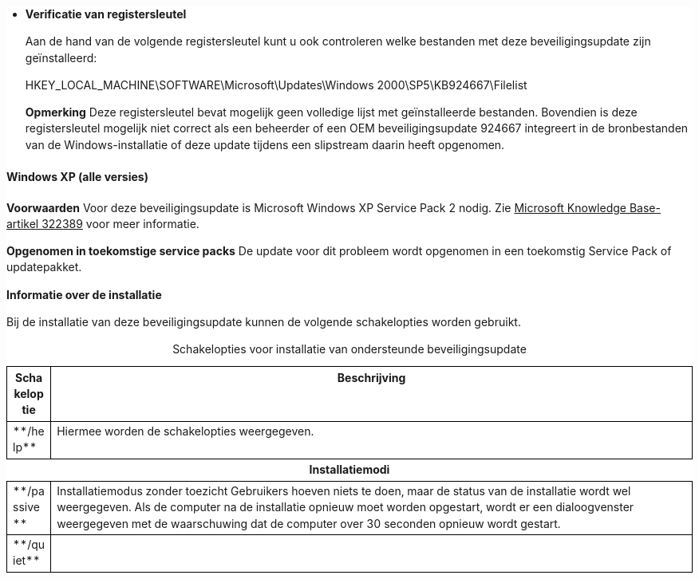 
-   **Verificatie van registersleutel**

    Aan de hand van de volgende registersleutel kunt u ook controleren welke bestanden met deze beveiligingsupdate zijn geïnstalleerd:

    HKEY\_LOCAL\_MACHINE\\SOFTWARE\\Microsoft\\Updates\\Windows 2000\\SP5\\KB924667\\Filelist

    **Opmerking** Deze registersleutel bevat mogelijk geen volledige lijst met geïnstalleerde bestanden. Bovendien is deze registersleutel mogelijk niet correct als een beheerder of een OEM beveiligingsupdate 924667 integreert in de bronbestanden van de Windows-installatie of deze update tijdens een slipstream daarin heeft opgenomen.

#### Windows XP (alle versies)

**Voorwaarden**
Voor deze beveiligingsupdate is Microsoft Windows XP Service Pack 2 nodig. Zie [Microsoft Knowledge Base-artikel 322389](http://support.microsoft.com/kb/322389) voor meer informatie.

**Opgenomen in toekomstige service packs**
De update voor dit probleem wordt opgenomen in een toekomstig Service Pack of updatepakket.

**Informatie over de installatie**

Bij de installatie van deze beveiligingsupdate kunnen de volgende schakelopties worden gebruikt.

<table class="dataTable">
<caption>
Schakelopties voor installatie van ondersteunde beveiligingsupdate
</caption>
<tr class="thead">
<th style="border:1px solid black;" >
Schakeloptie
</th>
<th style="border:1px solid black;" >
Beschrijving
</th>
</tr>
<tr>
<td style="border:1px solid black;">
**/help**
</td>
<td style="border:1px solid black;">
Hiermee worden de schakelopties weergegeven.
</td>
</tr>
<tr>
<th colspan="2">
Installatiemodi
</th>
</tr>
<tr class="alternateRow">
<td style="border:1px solid black;">
**/passive**
</td>
<td style="border:1px solid black;">
Installatiemodus zonder toezicht Gebruikers hoeven niets te doen, maar de status van de installatie wordt wel weergegeven. Als de computer na de installatie opnieuw moet worden opgestart, wordt er een dialoogvenster weergegeven met de waarschuwing dat de computer over 30 seconden opnieuw wordt gestart.
</td>
</tr>
<tr>
<td style="border:1px solid black;">
**/quiet**
</td>
<td style="border:1px solid black;">